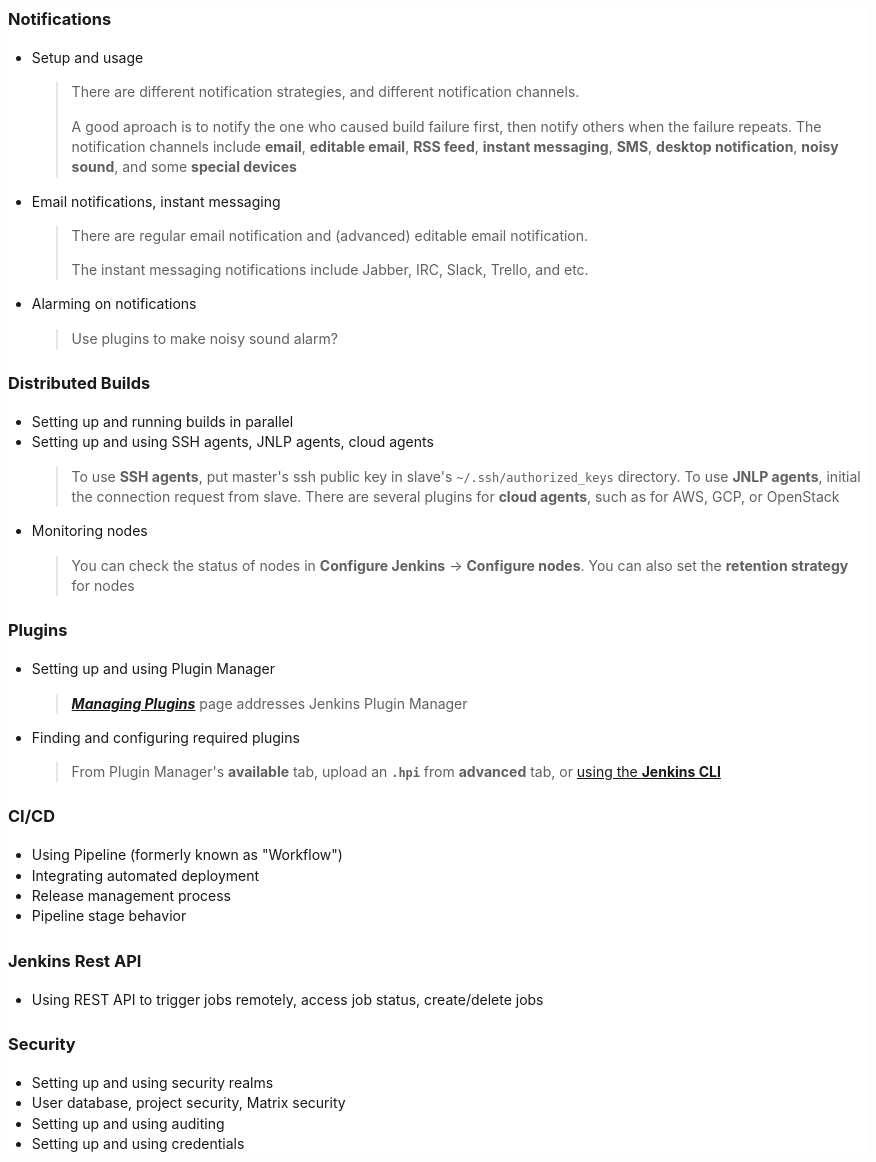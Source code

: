 ### Notifications

- Setup and usage
  > There are different notification strategies, and different notification channels.
  >
  > A good aproach is to notify the one who caused build failure first, then notify others when the failure repeats.
  > The notification channels include **email**, **editable email**, **RSS feed**, **instant messaging**, **SMS**, **desktop notification**, **noisy sound**, and some **special devices**
- Email notifications, instant messaging
  > There are regular email notification and (advanced) editable email notification.
  >
  > The instant messaging notifications include Jabber, IRC, Slack, Trello, and etc.
- Alarming on notifications
  > Use plugins to make noisy sound alarm?

### Distributed Builds

- Setting up and running builds in parallel
- Setting up and using SSH agents, JNLP agents, cloud agents
  > To use **SSH agents**, put master's ssh public key in slave's `~/.ssh/authorized_keys` directory. To use **JNLP agents**, initial the connection request from slave. There are several plugins for **cloud agents**, such as for AWS, GCP, or OpenStack
- Monitoring nodes
  > You can check the status of nodes in **Configure Jenkins** -> **Configure nodes**. You can also set the **retention strategy** for nodes

### Plugins

- Setting up and using Plugin Manager
  > [_**Managing Plugins**_](https://jenkins.io/doc/book/managing/plugins/) page addresses Jenkins Plugin Manager
- Finding and configuring required plugins
  > From Plugin Manager's **available** tab, upload an **`.hpi`** from **advanced** tab, or [using the **Jenkins CLI**](https://jenkins.io/doc/book/managing/plugins/#install-with-cli)

### CI/CD

- Using Pipeline (formerly known as "Workflow")
- Integrating automated deployment
- Release management process
- Pipeline stage behavior

### Jenkins Rest API

- Using REST API to trigger jobs remotely, access job status, create/delete jobs

### Security

- Setting up and using security realms
- User database, project security, Matrix security
- Setting up and using auditing
- Setting up and using credentials
